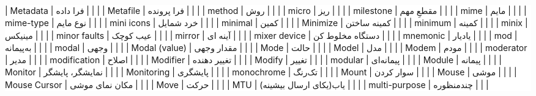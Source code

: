 | Metadata |  فرا داده | | |
| Metafile | فرا پرونده | | |
| method | روش | | |
| micro | ریز | | |
| milestone | مقطعِ مهم | | |
| mime | مایم | | |
| mime-type | نوع مایم | | |
| mini icons | خرد شمایل | | |
| minimal | کمین | | |
| Minimize | کمینه ساختن | | |
| minimum | کمینه | | |
| minix | مینیکس | | |
| minor faults | عیب کوچک | | |
| mirror | آینه ای | | |
| mixer device | دستگاه مخلوط کن | | |
| mnemonic | یادیار | | |
| mod | به‌پیمانه | | |
| modal | وجهی | | |
| Modal (value) | مقدار وجهی | | |
| Mode | حالت | | |
| Model | مدل | | |
| Modem | مودم | | |
| moderator | مدیر | | |
| modification | اصلاح | | |
| Modifier | تغییر دهنده | | |
| Modify | تغییر | | |
| modular | پیمانه‌ای | | |
| Module | پیمانه | | |
| Monitor | نمایشگر، پایشگر | | |
| Monitoring | پایشگری | | |
| monochrome | تک‌رنگ | | |
| Mount | سوار کردن | | |
| Mouse | موشی | | |
| Mouse Cursor | مکان نمای موشی | | |
| Move | حرکت | | |
| MTU | یاب(یکای ارسال بیشینه) | | |
| multi-purpose | چندمنظوره | | |